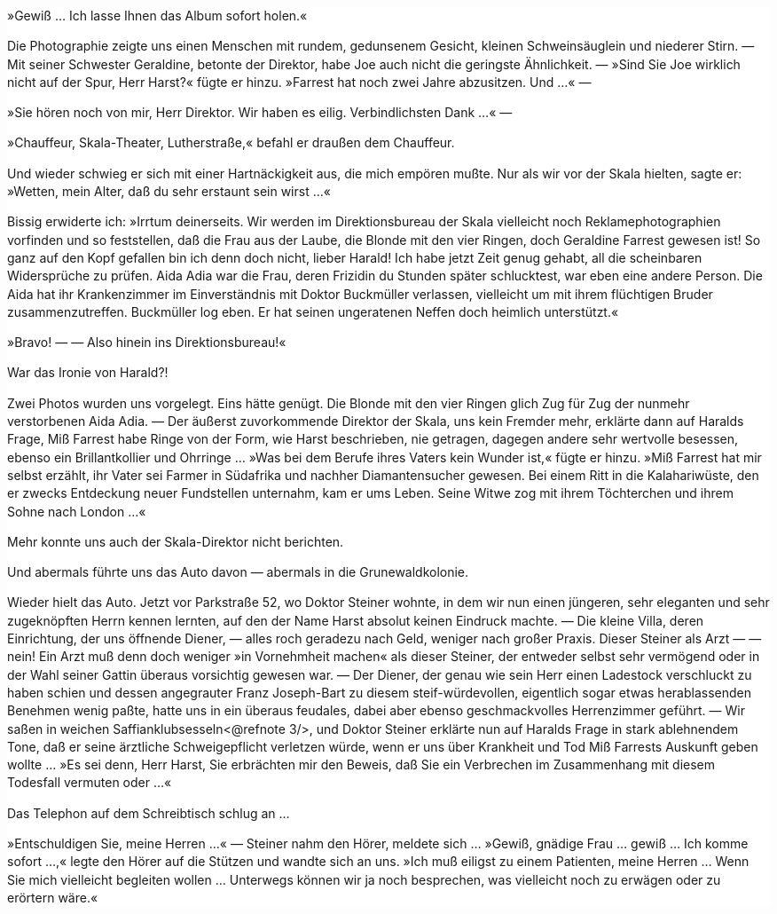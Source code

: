 »Gewiß … Ich lasse Ihnen das Album sofort holen.«

Die Photographie zeigte uns einen Menschen mit rundem, gedunsenem Gesicht, kleinen Schweinsäuglein und niederer Stirn. — Mit seiner Schwester Geraldine, betonte der Direktor, habe Joe auch nicht die geringste Ähnlichkeit. — »Sind Sie Joe wirklich nicht auf der Spur, Herr Harst?« fügte er hinzu. »Farrest hat noch zwei Jahre abzusitzen. Und …« —

»Sie hören noch von mir, Herr Direktor. Wir haben es eilig. Verbindlichsten Dank …« —

»Chauffeur, Skala-Theater, Lutherstraße,« befahl er draußen dem Chauffeur.

Und wieder schwieg er sich mit einer Hartnäckigkeit aus, die mich empören mußte. Nur als wir vor der Skala hielten, sagte er: »Wetten, mein Alter, daß du sehr erstaunt sein wirst …«

Bissig erwiderte ich: »Irrtum deinerseits. Wir werden im Direktionsbureau der Skala vielleicht noch Reklamephotographien vorfinden und so feststellen, daß die Frau aus der Laube, die Blonde mit den vier Ringen, doch Geraldine Farrest gewesen ist! So ganz auf den Kopf gefallen bin ich denn doch nicht, lieber Harald! Ich habe jetzt Zeit genug gehabt, all die scheinbaren Widersprüche zu prüfen. Aida Adia war die Frau, deren Frizidin du Stunden später schlucktest, war eben eine andere Person. Die Aida hat ihr Krankenzimmer im Einverständnis mit Doktor Buckmüller verlassen, vielleicht um mit ihrem flüchtigen Bruder zusammenzutreffen. Buckmüller log eben. Er hat seinen ungeratenen Neffen doch heimlich unterstützt.«

»Bravo! — — Also hinein ins Direktionsbureau!«

War das Ironie von Harald?!

Zwei Photos wurden uns vorgelegt. Eins hätte genügt. Die Blonde mit den vier Ringen glich Zug für Zug der nunmehr verstorbenen Aida Adia. — Der äußerst zuvorkommende Direktor der Skala, uns kein Fremder mehr, erklärte dann auf Haralds Frage, Miß Farrest habe Ringe von der Form, wie Harst beschrieben, nie getragen, dagegen andere sehr wertvolle besessen, ebenso ein Brillantkollier und Ohrringe … »Was bei dem Berufe ihres Vaters kein Wunder ist,« fügte er hinzu. »Miß Farrest hat mir selbst erzählt, ihr Vater sei Farmer in Südafrika und nachher Diamantensucher gewesen. Bei einem Ritt in die Kalahariwüste, den er zwecks Entdeckung neuer Fundstellen unternahm, kam er ums Leben. Seine Witwe zog mit ihrem Töchterchen und ihrem Sohne nach London …«

Mehr konnte uns auch der Skala-Direktor nicht berichten.

Und abermals führte uns das Auto davon — abermals in die Grunewaldkolonie.

Wieder hielt das Auto. Jetzt vor Parkstraße 52, wo Doktor Steiner wohnte, in dem wir nun einen jüngeren, sehr eleganten und sehr zugeknöpften Herrn kennen lernten, auf den der Name Harst absolut keinen Eindruck machte. — Die kleine Villa, deren Einrichtung, der uns öffnende Diener, — alles roch geradezu nach Geld, weniger nach großer Praxis. Dieser Steiner als Arzt — — nein! Ein Arzt muß denn doch weniger »in Vornehmheit machen« als dieser Steiner, der entweder selbst sehr vermögend oder in der Wahl seiner Gattin überaus vorsichtig gewesen war. — Der Diener, der genau wie sein Herr einen Ladestock verschluckt zu haben schien und dessen angegrauter Franz Joseph-Bart zu diesem steif-würdevollen, eigentlich sogar etwas herablassenden Benehmen wenig paßte, hatte uns in ein überaus feudales, dabei aber ebenso geschmackvolles Herrenzimmer geführt. — Wir saßen in weichen Saffianklubsesseln<@refnote 3/>, und Doktor Steiner erklärte nun auf Haralds Frage in stark ablehnendem Tone, daß er seine ärztliche Schweigepflicht verletzen würde, wenn er uns über Krankheit und Tod Miß Farrests Auskunft geben wollte … »Es sei denn, Herr Harst, Sie erbrächten mir den Beweis, daß Sie ein Verbrechen im Zusammenhang mit diesem Todesfall vermuten oder …«

Das Telephon auf dem Schreibtisch schlug an …

»Entschuldigen Sie, meine Herren …« — Steiner nahm den Hörer, meldete sich … »Gewiß, gnädige Frau … gewiß … Ich komme sofort …,« legte den Hörer auf die Stützen und wandte sich an uns. »Ich muß eiligst zu einem Patienten, meine Herren … Wenn Sie mich vielleicht begleiten wollen … Unterwegs können wir ja noch besprechen, was vielleicht noch zu erwägen oder zu erörtern wäre.«
